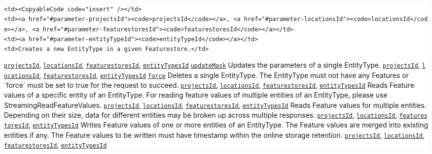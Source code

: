     <td><CopyableCode code="insert" /></td>
    <td><a href="#parameter-projectsId"><code>projectsId</code></a>, <a href="#parameter-locationsId"><code>locationsId</code></a>, <a href="#parameter-featurestoresId"><code>featurestoresId</code></a></td>
    <td><a href="#parameter-entityTypeId"><code>entityTypeId</code></a></td>
    <td>Creates a new EntityType in a given Featurestore.</td>
</tr>
<tr>
    <td><a href="#patch"><CopyableCode code="patch" /></a></td>
    <td><CopyableCode code="update" /></td>
    <td><a href="#parameter-projectsId"><code>projectsId</code></a>, <a href="#parameter-locationsId"><code>locationsId</code></a>, <a href="#parameter-featurestoresId"><code>featurestoresId</code></a>, <a href="#parameter-entityTypesId"><code>entityTypesId</code></a></td>
    <td><a href="#parameter-updateMask"><code>updateMask</code></a></td>
    <td>Updates the parameters of a single EntityType.</td>
</tr>
<tr>
    <td><a href="#delete"><CopyableCode code="delete" /></a></td>
    <td><CopyableCode code="delete" /></td>
    <td><a href="#parameter-projectsId"><code>projectsId</code></a>, <a href="#parameter-locationsId"><code>locationsId</code></a>, <a href="#parameter-featurestoresId"><code>featurestoresId</code></a>, <a href="#parameter-entityTypesId"><code>entityTypesId</code></a></td>
    <td><a href="#parameter-force"><code>force</code></a></td>
    <td>Deletes a single EntityType. The EntityType must not have any Features or `force` must be set to true for the request to succeed.</td>
</tr>
<tr>
    <td><a href="#read_feature_values"><CopyableCode code="read_feature_values" /></a></td>
    <td><CopyableCode code="exec" /></td>
    <td><a href="#parameter-projectsId"><code>projectsId</code></a>, <a href="#parameter-locationsId"><code>locationsId</code></a>, <a href="#parameter-featurestoresId"><code>featurestoresId</code></a>, <a href="#parameter-entityTypesId"><code>entityTypesId</code></a></td>
    <td></td>
    <td>Reads Feature values of a specific entity of an EntityType. For reading feature values of multiple entities of an EntityType, please use StreamingReadFeatureValues.</td>
</tr>
<tr>
    <td><a href="#streaming_read_feature_values"><CopyableCode code="streaming_read_feature_values" /></a></td>
    <td><CopyableCode code="exec" /></td>
    <td><a href="#parameter-projectsId"><code>projectsId</code></a>, <a href="#parameter-locationsId"><code>locationsId</code></a>, <a href="#parameter-featurestoresId"><code>featurestoresId</code></a>, <a href="#parameter-entityTypesId"><code>entityTypesId</code></a></td>
    <td></td>
    <td>Reads Feature values for multiple entities. Depending on their size, data for different entities may be broken up across multiple responses.</td>
</tr>
<tr>
    <td><a href="#write_feature_values"><CopyableCode code="write_feature_values" /></a></td>
    <td><CopyableCode code="exec" /></td>
    <td><a href="#parameter-projectsId"><code>projectsId</code></a>, <a href="#parameter-locationsId"><code>locationsId</code></a>, <a href="#parameter-featurestoresId"><code>featurestoresId</code></a>, <a href="#parameter-entityTypesId"><code>entityTypesId</code></a></td>
    <td></td>
    <td>Writes Feature values of one or more entities of an EntityType. The Feature values are merged into existing entities if any. The Feature values to be written must have timestamp within the online storage retention.</td>
</tr>
<tr>
    <td><a href="#import_feature_values"><CopyableCode code="import_feature_values" /></a></td>
    <td><CopyableCode code="exec" /></td>
    <td><a href="#parameter-projectsId"><code>projectsId</code></a>, <a href="#parameter-locationsId"><code>locationsId</code></a>, <a href="#parameter-featurestoresId"><code>featurestoresId</code></a>, <a href="#parameter-entityTypesId"><code>entityTypesId</code></a></td>